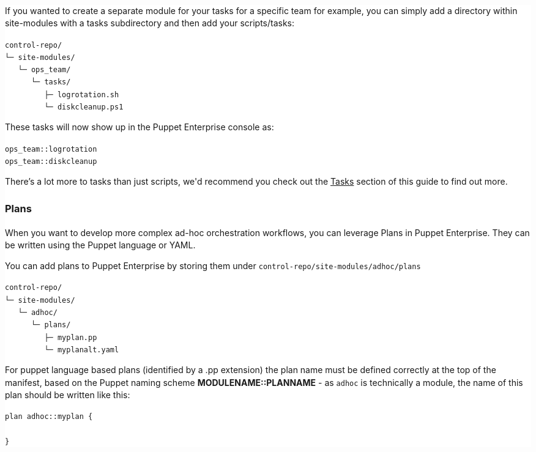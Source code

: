 If you wanted to create a separate module for your tasks for a specific team for example, you can simply add a directory within site-modules with a tasks subdirectory and then add your scripts/tasks:

<div class="noninteractive">

```
control-repo/
└─ site-modules/
   └─ ops_team/
      └─ tasks/
         ├─ logrotation.sh
         └─ diskcleanup.ps1
```
</div>

These tasks will now show up in the Puppet Enterprise console as:

<div class="noninteractive">

```
ops_team::logrotation
ops_team::diskcleanup
```

</div>

There’s a lot more to tasks than just scripts, we'd recommend you check out the <a href="https://puppet-enterprise-guide.com/theory/tasks-overview.html" target="_blank">Tasks</a> section of this guide to find out more.

### Plans<a href="#plans" aria-hidden="true"></a> 

When you want to develop more complex ad-hoc orchestration workflows, you can leverage Plans in Puppet Enterprise. They can be written using the Puppet language or YAML. 

You can add plans to Puppet Enterprise by storing them under `control-repo/site-modules/adhoc/plans`

<div class="noninteractive">

```
control-repo/
└─ site-modules/
   └─ adhoc/
      └─ plans/
         ├─ myplan.pp
         └─ myplanalt.yaml
```
</div>

For puppet language based plans (identified by a .pp extension) the plan name must be defined correctly at the top of the manifest, based on the Puppet naming scheme **MODULENAME::PLANNAME** - as `adhoc` is technically a module, the name of this plan should be written like this: 


```
plan adhoc::myplan {

}
```
